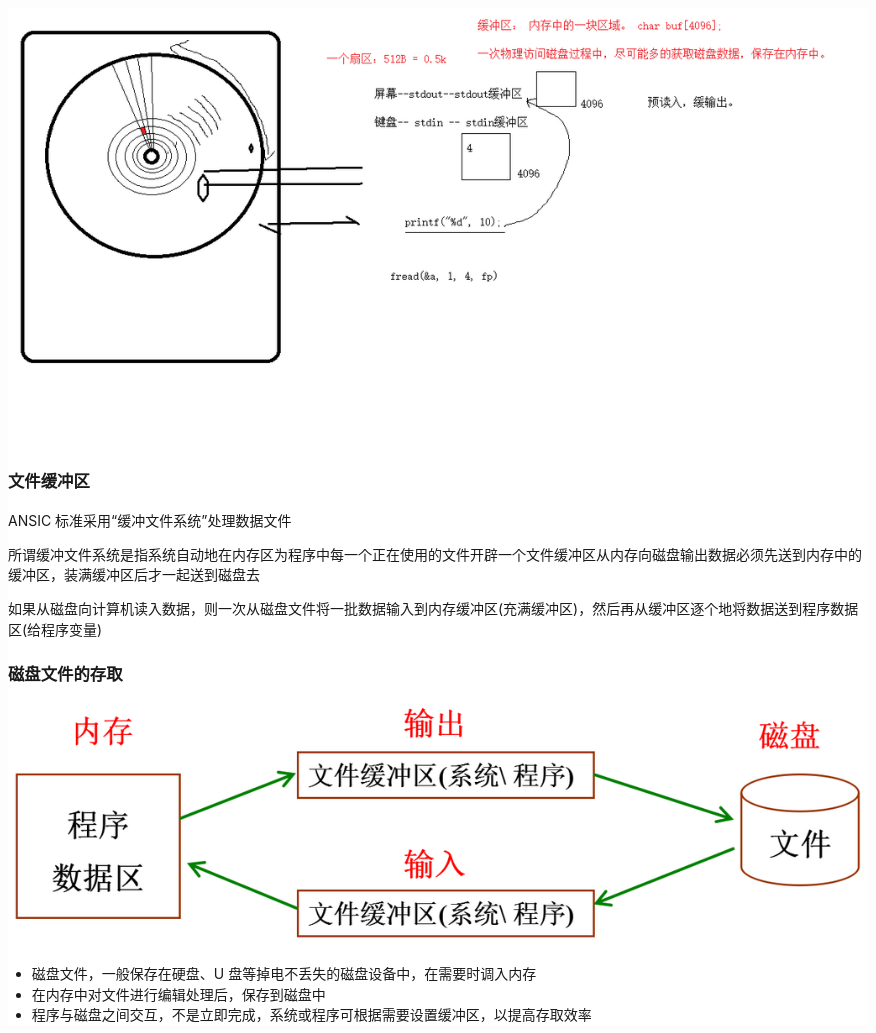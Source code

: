 ![](../photos/part10/%E6%96%87%E4%BB%B6%E7%BC%93%E5%86%B2.png)

### 文件缓冲区

ANSIC 标准采用“缓冲文件系统”处理数据文件

所谓缓冲文件系统是指系统自动地在内存区为程序中每一个正在使用的文件开辟一个文件缓冲区从内存向磁盘输出数据必须先送到内存中的缓冲区，装满缓冲区后才一起送到磁盘去

如果从磁盘向计算机读入数据，则一次从磁盘文件将一批数据输入到内存缓冲区(充满缓冲区)，然后再从缓冲区逐个地将数据送到程序数据区(给程序变量)

### 磁盘文件的存取

![](../photos/part10/3.png)

* 磁盘文件，一般保存在硬盘、U 盘等掉电不丢失的磁盘设备中，在需要时调入内存
* 在内存中对文件进行编辑处理后，保存到磁盘中
* 程序与磁盘之间交互，不是立即完成，系统或程序可根据需要设置缓冲区，以提高存取效率
